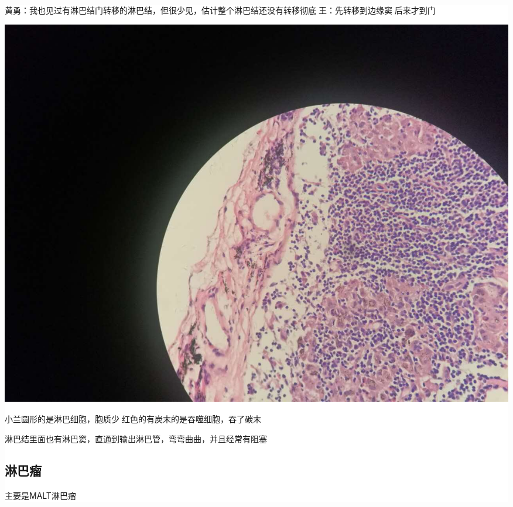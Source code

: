 黄勇：我也见过有淋巴结门转移的淋巴结，但很少见，估计整个淋巴结还没有转移彻底
王：先转移到边缘窦
后来才到门


![](./_image/540560058171088823.jpg)

小兰圆形的是淋巴细胞，胞质少
红色的有炭末的是吞噬细胞，吞了碳末

淋巴结里面也有淋巴窦，直通到输出淋巴管，弯弯曲曲，并且经常有阻塞

## 淋巴瘤
主要是MALT淋巴瘤


